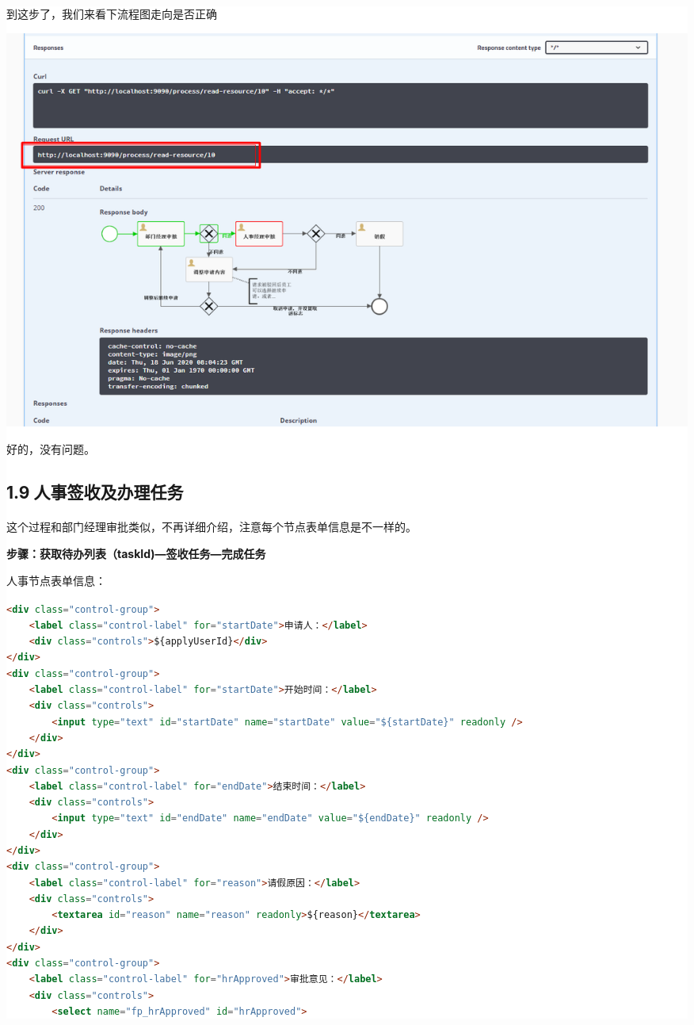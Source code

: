 到这步了，我们来看下流程图走向是否正确

![image-20200618160446001](/images/activiti6-09/image-20200618160446001.png)

好的，没有问题。

## 1.9 人事签收及办理任务

这个过程和部门经理审批类似，不再详细介绍，注意每个节点表单信息是不一样的。

**步骤：获取待办列表（taskId)—签收任务—完成任务**

人事节点表单信息：

```html
<div class="control-group">
	<label class="control-label" for="startDate">申请人：</label>
	<div class="controls">${applyUserId}</div>
</div>
<div class="control-group">
	<label class="control-label" for="startDate">开始时间：</label>
	<div class="controls">
		<input type="text" id="startDate" name="startDate" value="${startDate}" readonly />
	</div>
</div>
<div class="control-group">
	<label class="control-label" for="endDate">结束时间：</label>
	<div class="controls">
		<input type="text" id="endDate" name="endDate" value="${endDate}" readonly />
	</div>
</div>
<div class="control-group">
	<label class="control-label" for="reason">请假原因：</label>
	<div class="controls">
		<textarea id="reason" name="reason" readonly>${reason}</textarea>
	</div>
</div>
<div class="control-group">
	<label class="control-label" for="hrApproved">审批意见：</label>
	<div class="controls">
		<select name="fp_hrApproved" id="hrApproved">
```